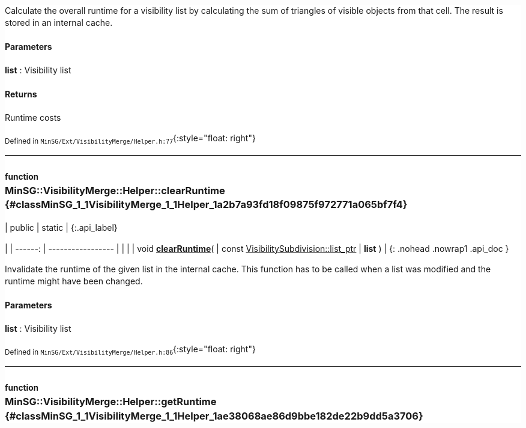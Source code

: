 

Calculate the overall runtime for a visibility list by calculating the sum of triangles of visible objects from that cell. The result is stored in an internal cache.


#### Parameters
**list**
:  Visibility list




#### Returns
Runtime costs





<sub>Defined in `MinSG/Ext/VisibilityMerge/Helper.h:77`</sub>{:style="float: right"}

-------------------------------------------------------------------

### <small>function</small><br/> MinSG::VisibilityMerge::Helper::clearRuntime {#classMinSG_1_1VisibilityMerge_1_1Helper_1a2b7a93fd18f09875f972771a065bf7f4}

| public | static |
{:.api_label}

|
| ------: | ----------------- |
|  |
| void **[clearRuntime](#classMinSG_1_1VisibilityMerge_1_1Helper_1a2b7a93fd18f09875f972771a065bf7f4)**( | const [VisibilitySubdivision::list_ptr](namespaceMinSG_1_1VisibilitySubdivision#namespaceMinSG_1_1VisibilitySubdivision_1a5341ce23b0fa8bf00f48a6c82c815964)  | **list** ) |
{: .nohead .nowrap1 .api_doc }



Invalidate the runtime of the given list in the internal cache. This function has to be called when a list was modified and the runtime might have been changed.


#### Parameters
**list**
:  Visibility list







<sub>Defined in `MinSG/Ext/VisibilityMerge/Helper.h:86`</sub>{:style="float: right"}

-------------------------------------------------------------------

### <small>function</small><br/> MinSG::VisibilityMerge::Helper::getRuntime {#classMinSG_1_1VisibilityMerge_1_1Helper_1ae38068ae86d9bbe182de22b9dd5a3706}
